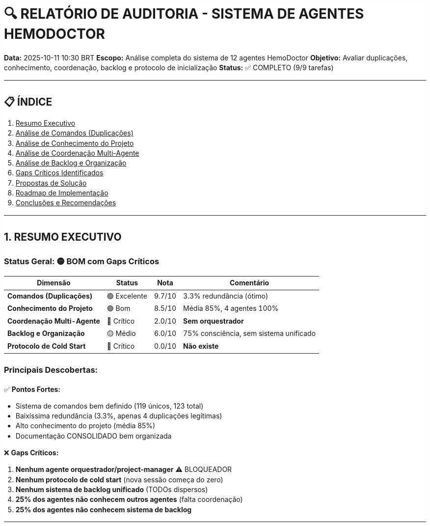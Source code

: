# 🔍 RELATÓRIO DE AUDITORIA - SISTEMA DE AGENTES HEMODOCTOR

**Data:** 2025-10-11 10:30 BRT
**Escopo:** Análise completa do sistema de 12 agentes HemoDoctor
**Objetivo:** Avaliar duplicações, conhecimento, coordenação, backlog e protocolo de inicialização
**Status:** ✅ COMPLETO (9/9 tarefas)

---

## 📋 ÍNDICE

1. [Resumo Executivo](#resumo-executivo)
2. [Análise de Comandos (Duplicações)](#análise-de-comandos)
3. [Análise de Conhecimento do Projeto](#análise-de-conhecimento)
4. [Análise de Coordenação Multi-Agente](#análise-de-coordenação)
5. [Análise de Backlog e Organização](#análise-de-backlog)
6. [Gaps Críticos Identificados](#gaps-críticos)
7. [Propostas de Solução](#propostas-de-solução)
8. [Roadmap de Implementação](#roadmap)
9. [Conclusões e Recomendações](#conclusões)

---

## 1. RESUMO EXECUTIVO <a name="resumo-executivo"></a>

### **Status Geral: 🟡 BOM com Gaps Críticos**

| Dimensão | Status | Nota | Comentário |
|----------|--------|------|------------|
| **Comandos (Duplicações)** | 🟢 Excelente | 9.7/10 | 3.3% redundância (ótimo) |
| **Conhecimento do Projeto** | 🟢 Bom | 8.5/10 | Média 85%, 4 agentes 100% |
| **Coordenação Multi-Agente** | 🔴 Crítico | 2.0/10 | **Sem orquestrador** |
| **Backlog e Organização** | 🟡 Médio | 6.0/10 | 75% consciência, sem sistema unificado |
| **Protocolo de Cold Start** | 🔴 Crítico | 0.0/10 | **Não existe** |

### **Principais Descobertas:**

✅ **Pontos Fortes:**
- Sistema de comandos bem definido (119 únicos, 123 total)
- Baixíssima redundância (3.3%, apenas 4 duplicações legítimas)
- Alto conhecimento do projeto (média 85%)
- Documentação CONSOLIDADO bem organizada

❌ **Gaps Críticos:**
1. **Nenhum agente orquestrador/project-manager** ⚠️ BLOQUEADOR
2. **Nenhum protocolo de cold start** (nova sessão começa do zero)
3. **Nenhum sistema de backlog unificado** (TODOs dispersos)
4. **25% dos agentes não conhecem outros agentes** (falta coordenação)
5. **25% dos agentes não conhecem sistema de backlog**

---